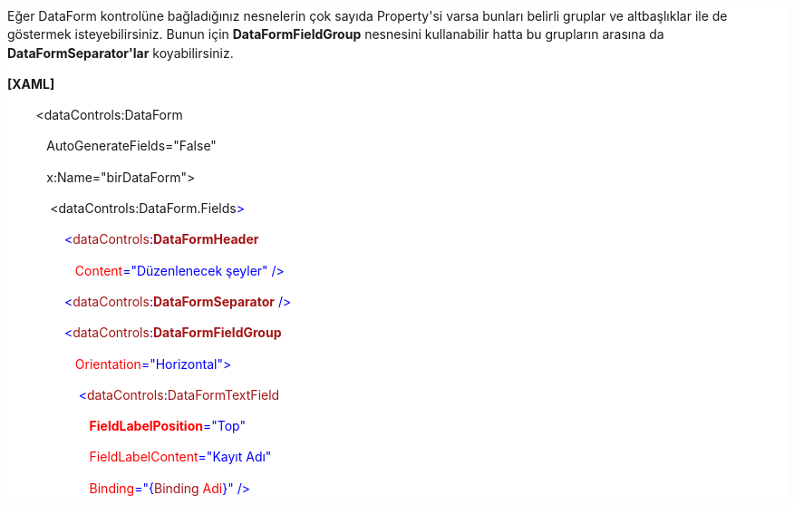 Eğer DataForm kontrolüne bağladığınız nesnelerin çok sayıda Property'si
varsa bunları belirli gruplar ve altbaşlıklar ile de göstermek
isteyebilirsiniz. Bunun için **DataFormFieldGroup** nesnesini
kullanabilir hatta bu grupların arasına da **DataFormSeparator'lar**
koyabilirsiniz.

**[XAML]**

        \<dataControls:DataForm

           AutoGenerateFields="False"

           x:Name="birDataForm"\>

<span class="style1_15042009">           
\<dataControls:DataForm.Fields</span><span
style="color: blue;">\></span>

<span style="color: #a31515;">                </span><span
style="color: blue;">\<</span><span
style="color: #a31515;">dataControls</span><span
style="color: blue;">:</span><span
style="color: #a31515;">**DataFormHeader**</span>

                   <span style="color: red;"> Content</span><span
style="color: blue;">="Düzenlenecek şeyler" /\></span>

<span style="color: #a31515;">                </span><span
style="color: blue;">\<</span><span
style="color: #a31515;">dataControls</span><span
style="color: blue;">:</span><span
style="color: #a31515;">**DataFormSeparator**</span><span
style="color: blue;"> /\></span>

<span style="color: #a31515;">                </span><span
style="color: blue;">\<</span><span
style="color: #a31515;">dataControls</span><span
style="color: blue;">:</span><span
style="color: #a31515;">**DataFormFieldGroup**</span>

                   <span style="color: red;"> Orientation</span><span
style="color: blue;">="Horizontal"\></span>

<span style="color: #a31515;">                    </span><span
style="color: blue;">\<</span><span
style="color: #a31515;">dataControls</span><span
style="color: blue;">:</span><span
style="color: #a31515;">DataFormTextField</span>

                       <span style="color: red;">
**FieldLabelPosition**</span><span style="color: blue;">="Top"</span>

                       <span style="color: red;">
FieldLabelContent</span><span style="color: blue;">="Kayıt Adı"</span>

                       <span style="color: red;"> Binding</span><span
style="color: blue;">="{</span><span
style="color: #a31515;">Binding</span><span style="color: red;">
Adi</span><span style="color: blue;">}" /\></span>
